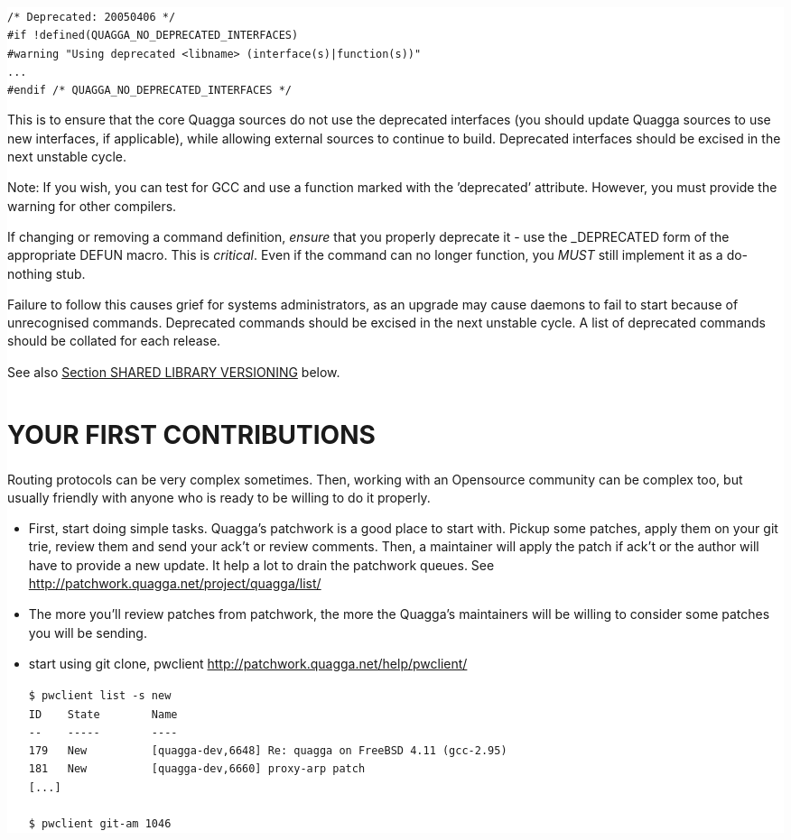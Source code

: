     /* Deprecated: 20050406 */
    #if !defined(QUAGGA_NO_DEPRECATED_INTERFACES)
    #warning "Using deprecated <libname> (interface(s)|function(s))"
    ...
    #endif /* QUAGGA_NO_DEPRECATED_INTERFACES */

This is to ensure that the core Quagga sources do not use the deprecated
interfaces (you should update Quagga sources to use new interfaces, if
applicable), while allowing external sources to continue to build. 
Deprecated interfaces should be excised in the next unstable cycle.

Note: If you wish, you can test for GCC and use a function
marked with the ’deprecated’ attribute.  However, you must provide the
warning for other compilers.

If changing or removing a command definition, *ensure* that you
properly deprecate it - use the \_DEPRECATED form of the appropriate DEFUN
macro. This is *critical*.  Even if the command can no longer
function, you *MUST* still implement it as a do-nothing stub.

Failure to follow this causes grief for systems administrators, as an
upgrade may cause daemons to fail to start because of unrecognised commands. 
Deprecated commands should be excised in the next unstable cycle.  A list of
deprecated commands should be collated for each release.

See also [Section SHARED LIBRARY VERSIONING](#sec:dll-versioning) below.

YOUR FIRST CONTRIBUTIONS
========================

Routing protocols can be very complex sometimes. Then, working with an
Opensource community can be complex too, but usually friendly with
anyone who is ready to be willing to do it properly.

-   First, start doing simple tasks. Quagga’s patchwork is a good place
    to start with. Pickup some patches, apply them on your git trie,
    review them and send your ack’t or review comments. Then, a
    maintainer will apply the patch if ack’t or the author will have to
    provide a new update. It help a lot to drain the patchwork queues.
    See <http://patchwork.quagga.net/project/quagga/list/>

-   The more you’ll review patches from patchwork, the more the Quagga’s
    maintainers will be willing to consider some patches you will be
    sending.

-   start using git clone, pwclient
    <http://patchwork.quagga.net/help/pwclient/>

        $ pwclient list -s new
        ID    State        Name
        --    -----        ----
        179   New          [quagga-dev,6648] Re: quagga on FreeBSD 4.11 (gcc-2.95)
        181   New          [quagga-dev,6660] proxy-arp patch
        [...]

        $ pwclient git-am 1046
